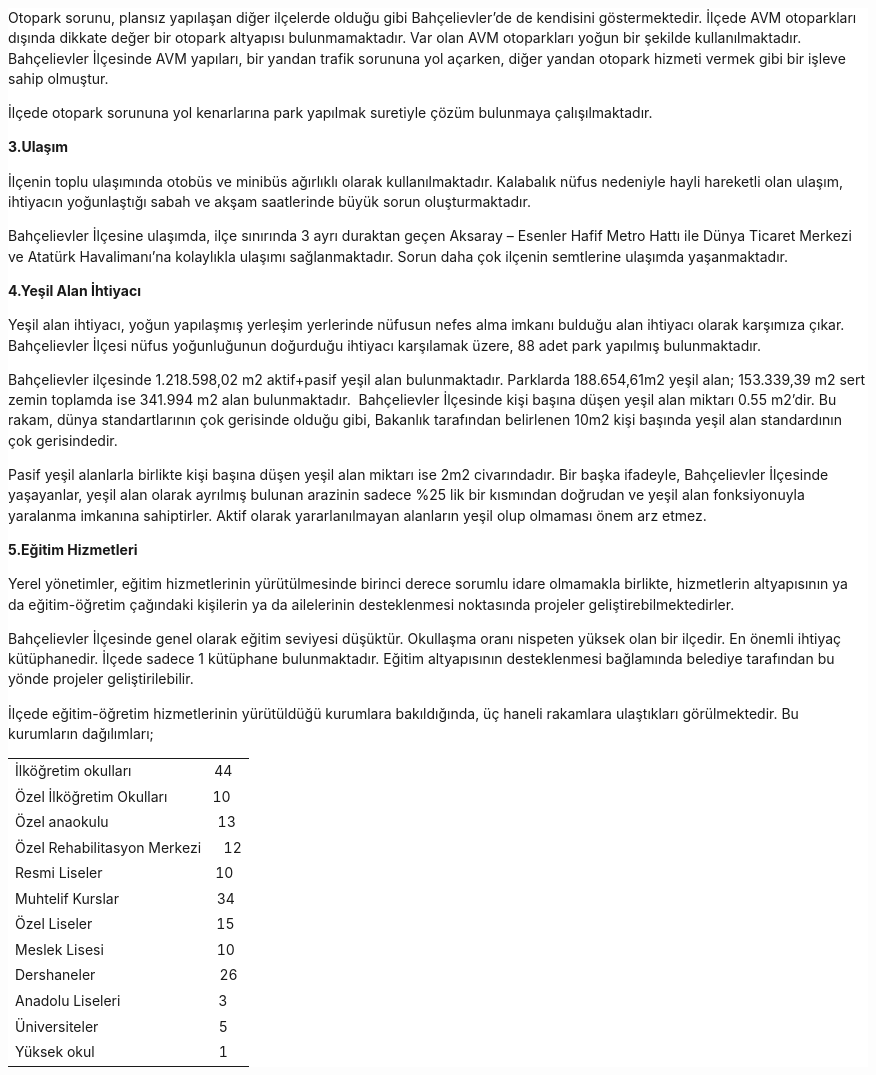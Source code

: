 Otopark sorunu, plansız yapılaşan diğer ilçelerde olduğu gibi Bahçelievler’de de kendisini göstermektedir. İlçede AVM otoparkları dışında dikkate değer bir otopark altyapısı bulunmamaktadır. Var olan AVM otoparkları yoğun bir şekilde kullanılmaktadır. Bahçelievler İlçesinde AVM yapıları, bir yandan trafik sorununa yol açarken, diğer yandan otopark hizmeti vermek gibi bir işleve sahip olmuştur.

İlçede otopark sorununa yol kenarlarına park yapılmak suretiyle çözüm bulunmaya çalışılmaktadır.

**3.Ulaşım**

İlçenin toplu ulaşımında otobüs ve minibüs ağırlıklı olarak kullanılmaktadır. Kalabalık nüfus nedeniyle hayli hareketli olan ulaşım, ihtiyacın yoğunlaştığı sabah ve akşam saatlerinde büyük sorun oluşturmaktadır.

Bahçelievler İlçesine ulaşımda, ilçe sınırında 3 ayrı duraktan geçen Aksaray – Esenler Hafif Metro Hattı ile Dünya Ticaret Merkezi ve Atatürk Havalimanı’na kolaylıkla ulaşımı sağlanmaktadır. Sorun daha çok ilçenin semtlerine ulaşımda yaşanmaktadır.

**4.Yeşil Alan İhtiyacı**

Yeşil alan ihtiyacı, yoğun yapılaşmış yerleşim yerlerinde nüfusun nefes alma imkanı bulduğu alan ihtiyacı olarak karşımıza çıkar. Bahçelievler İlçesi nüfus yoğunluğunun doğurduğu ihtiyacı karşılamak üzere, 88 adet park yapılmış bulunmaktadır.

Bahçelievler ilçesinde 1.218.598,02 m2 aktif+pasif yeşil alan bulunmaktadır. Parklarda 188.654,61m2 yeşil alan; 153.339,39 m2 sert zemin toplamda ise 341.994 m2 alan bulunmaktadır.  Bahçelievler İlçesinde kişi başına düşen yeşil alan miktarı 0.55 m2’dir. Bu rakam, dünya standartlarının çok gerisinde olduğu gibi, Bakanlık tarafından belirlenen 10m2 kişi başında yeşil alan standardının çok gerisindedir.

Pasif yeşil alanlarla birlikte kişi başına düşen yeşil alan miktarı ise 2m2 civarındadır. Bir başka ifadeyle, Bahçelievler İlçesinde yaşayanlar, yeşil alan olarak ayrılmış bulunan arazinin sadece %25 lik bir kısmından doğrudan ve yeşil alan fonksiyonuyla yaralanma imkanına sahiptirler. Aktif olarak yararlanılmayan alanların yeşil olup olmaması önem arz etmez.

**5.Eğitim Hizmetleri**

Yerel yönetimler, eğitim hizmetlerinin yürütülmesinde birinci derece sorumlu idare olmamakla birlikte, hizmetlerin altyapısının ya da eğitim-öğretim çağındaki kişilerin ya da ailelerinin desteklenmesi noktasında projeler geliştirebilmektedirler.

Bahçelievler İlçesinde genel olarak eğitim seviyesi düşüktür. Okullaşma oranı nispeten yüksek olan bir ilçedir. En önemli ihtiyaç kütüphanedir. İlçede sadece 1 kütüphane bulunmaktadır. Eğitim altyapısının desteklenmesi bağlamında belediye tarafından bu yönde projeler geliştirilebilir.

İlçede eğitim-öğretim hizmetlerinin yürütüldüğü kurumlara bakıldığında, üç haneli rakamlara ulaştıkları görülmektedir. Bu kurumların dağılımları;

|     |
| --- |
| İlköğretim okulları                      44 |
| Özel İlköğretim Okulları            10 |
| Özel anaokulu                             13 |
| Özel Rehabilitasyon Merkezi      12 |
| Resmi Liseler                              10 |
| Muhtelif Kurslar                          34 |
| Özel Liseler                                 15 |
| Meslek Lisesi                              10 |
| Dershaneler                                 26 |
| Anadolu Liseleri                          3 |
| Üniversiteler                                5 |
| Yüksek okul                                 1 |